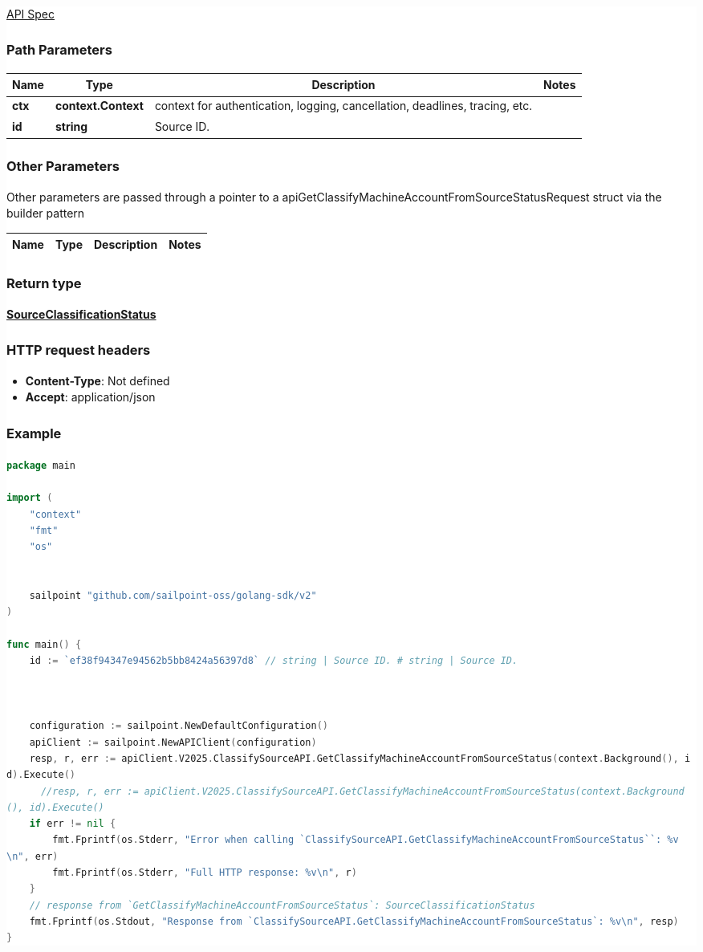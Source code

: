 [API Spec](https://developer.sailpoint.com/docs/api/v2025/get-classify-machine-account-from-source-status)

### Path Parameters


Name | Type | Description  | Notes
------------- | ------------- | ------------- | -------------
**ctx** | **context.Context** | context for authentication, logging, cancellation, deadlines, tracing, etc.
**id** | **string** | Source ID. | 

### Other Parameters

Other parameters are passed through a pointer to a apiGetClassifyMachineAccountFromSourceStatusRequest struct via the builder pattern


Name | Type | Description  | Notes
------------- | ------------- | ------------- | -------------


### Return type

[**SourceClassificationStatus**](../models/source-classification-status)

### HTTP request headers

- **Content-Type**: Not defined
- **Accept**: application/json

### Example

```go
package main

import (
	"context"
	"fmt"
	"os"
  
    
	sailpoint "github.com/sailpoint-oss/golang-sdk/v2"
)

func main() {
    id := `ef38f94347e94562b5bb8424a56397d8` // string | Source ID. # string | Source ID.

    

    configuration := sailpoint.NewDefaultConfiguration()
    apiClient := sailpoint.NewAPIClient(configuration)
    resp, r, err := apiClient.V2025.ClassifySourceAPI.GetClassifyMachineAccountFromSourceStatus(context.Background(), id).Execute()
	  //resp, r, err := apiClient.V2025.ClassifySourceAPI.GetClassifyMachineAccountFromSourceStatus(context.Background(), id).Execute()
    if err != nil {
	    fmt.Fprintf(os.Stderr, "Error when calling `ClassifySourceAPI.GetClassifyMachineAccountFromSourceStatus``: %v\n", err)
	    fmt.Fprintf(os.Stderr, "Full HTTP response: %v\n", r)
    }
    // response from `GetClassifyMachineAccountFromSourceStatus`: SourceClassificationStatus
    fmt.Fprintf(os.Stdout, "Response from `ClassifySourceAPI.GetClassifyMachineAccountFromSourceStatus`: %v\n", resp)
}
```
